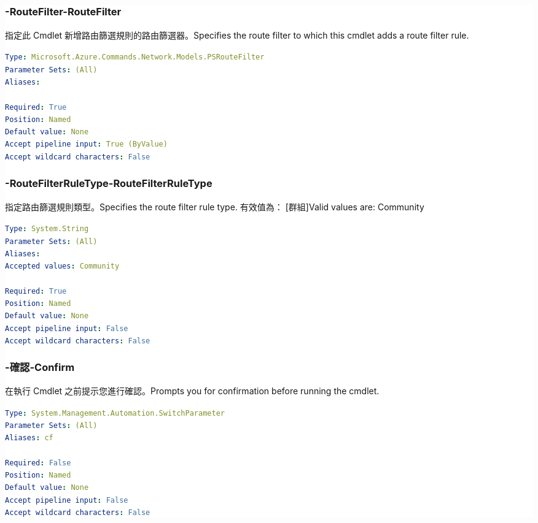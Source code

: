 ### <span data-ttu-id="96c32-122">-RouteFilter</span><span class="sxs-lookup"><span data-stu-id="96c32-122">-RouteFilter</span></span>
<span data-ttu-id="96c32-123">指定此 Cmdlet 新增路由篩選規則的路由篩選器。</span><span class="sxs-lookup"><span data-stu-id="96c32-123">Specifies the route filter to which this cmdlet adds a route filter rule.</span></span>

```yaml
Type: Microsoft.Azure.Commands.Network.Models.PSRouteFilter
Parameter Sets: (All)
Aliases:

Required: True
Position: Named
Default value: None
Accept pipeline input: True (ByValue)
Accept wildcard characters: False
```

### <span data-ttu-id="96c32-124">-RouteFilterRuleType</span><span class="sxs-lookup"><span data-stu-id="96c32-124">-RouteFilterRuleType</span></span>
<span data-ttu-id="96c32-125">指定路由篩選規則類型。</span><span class="sxs-lookup"><span data-stu-id="96c32-125">Specifies the route filter rule type.</span></span>
<span data-ttu-id="96c32-126">有效值為： [群組]</span><span class="sxs-lookup"><span data-stu-id="96c32-126">Valid values are: Community</span></span>

```yaml
Type: System.String
Parameter Sets: (All)
Aliases:
Accepted values: Community

Required: True
Position: Named
Default value: None
Accept pipeline input: False
Accept wildcard characters: False
```

### <span data-ttu-id="96c32-127">-確認</span><span class="sxs-lookup"><span data-stu-id="96c32-127">-Confirm</span></span>
<span data-ttu-id="96c32-128">在執行 Cmdlet 之前提示您進行確認。</span><span class="sxs-lookup"><span data-stu-id="96c32-128">Prompts you for confirmation before running the cmdlet.</span></span>

```yaml
Type: System.Management.Automation.SwitchParameter
Parameter Sets: (All)
Aliases: cf

Required: False
Position: Named
Default value: None
Accept pipeline input: False
Accept wildcard characters: False
```
